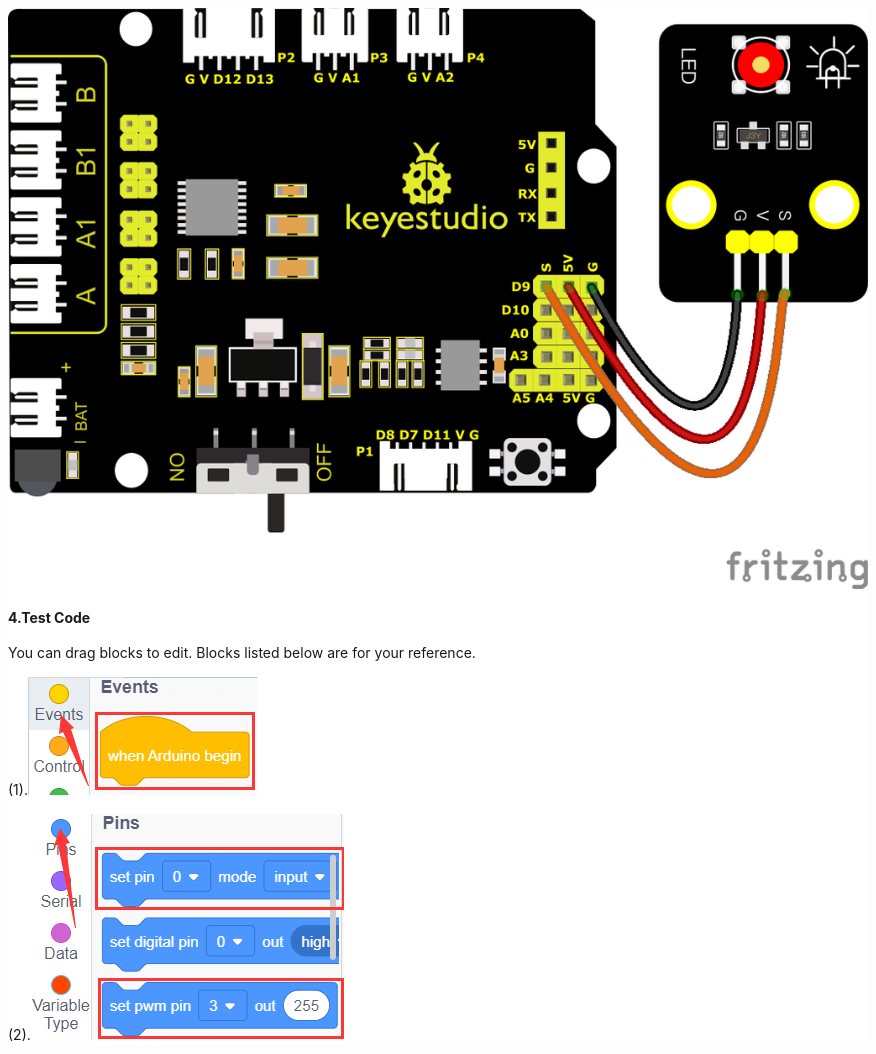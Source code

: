 ![](media/71.png)

**4.Test Code**

You can drag blocks to edit. Blocks listed below are for your reference.

(1).![](media/79.png)

(2).![](media/80.png)
